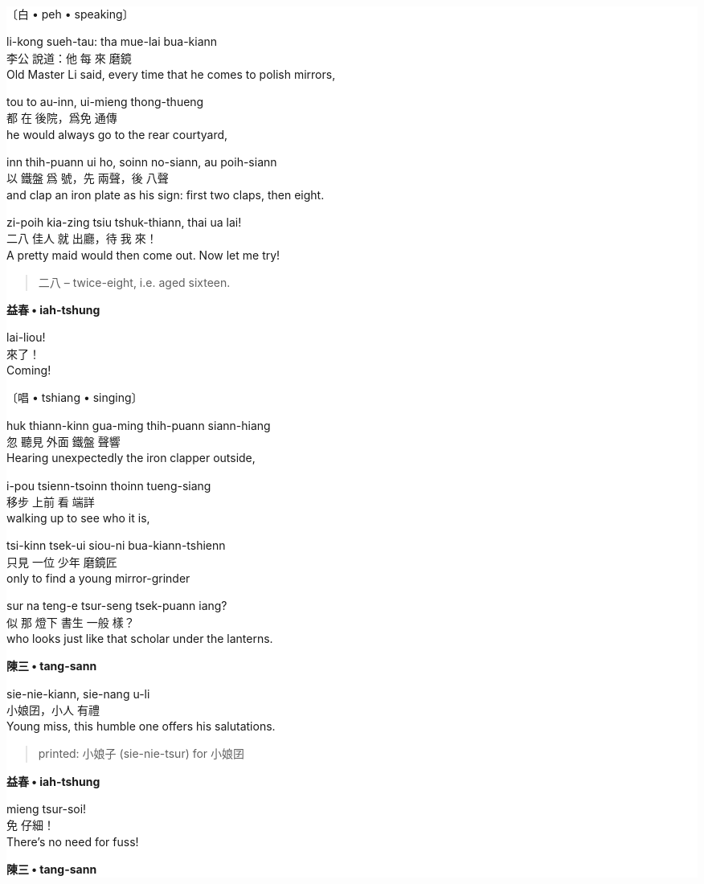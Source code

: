 〔白 • peh • speaking〕

li-kong sueh-tau: tha mue-lai bua-kiann<br/>
李公 說道：他 每 來 磨鏡<br/>
Old Master Li said, every time that he comes to polish mirrors,

tou to au-inn, ui-mieng thong-thueng<br/>
都 在 後院，爲免 通傳<br/>
he would always go to the rear courtyard,

inn thih-puann ui ho, soinn no-siann, au poih-siann<br/>
以 鐵盤 爲 號，先 兩聲，後 八聲<br/>
and clap an iron plate as his sign: first two claps, then eight.

zi-poih kia-zing tsiu tshuk-thiann, thai ua lai! <br/>
二八 佳人 就 出廳，待 我 來！<br/>
A pretty maid would then come out. Now let me try!

> 二八 – twice-eight, i.e. aged sixteen.

**益春 • iah-tshung**

lai-liou!<br/>
來了！<br/>
Coming!

〔唱 • tshiang • singing〕

huk thiann-kinn gua-ming thih-puann siann-hiang<br/>
忽 聽見 外面 鐵盤 聲響<br/>
Hearing unexpectedly the iron clapper outside,

i-pou tsienn-tsoinn thoinn tueng-siang<br/>
移步 上前 看 端詳<br/>
walking up to see who it is,

tsi-kinn tsek-ui siou-ni bua-kiann-tshienn<br/>
只見 一位 少年 磨鏡匠<br/>
only to find a young mirror-grinder

sur na teng-e tsur-seng tsek-puann iang?<br/>
似 那 燈下 書生 一般 樣？<br/>
who looks just like that scholar under the lanterns.

**陳三 • tang-sann**

sie-nie-kiann, sie-nang u-li<br/>
小娘囝，小人 有禮<br/>
Young miss, this humble one offers his salutations.

> printed: 小娘子 (sie-nie-tsur) for 小娘囝

**益春 • iah-tshung**

mieng tsur-soi!<br/>
免 仔細！<br/>
There’s no need for fuss!

**陳三 • tang-sann**
